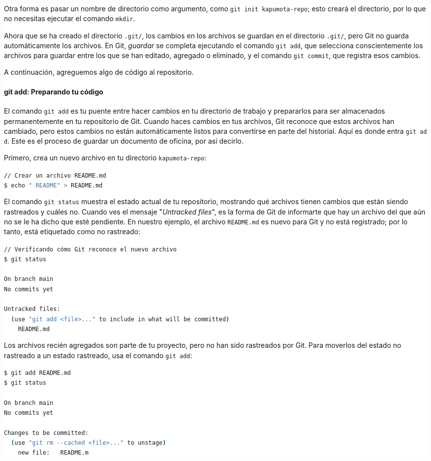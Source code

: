 Otra forma es pasar un nombre de directorio como argumento, como `git init kapumota-repo`; esto creará el directorio, por lo que no necesitas ejecutar el comando `mkdir`.

Ahora que se ha creado el directorio `.git/`, los cambios en los archivos se guardan en el directorio `.git/`, pero Git no guarda automáticamente los archivos. En Git, *guardar* se completa ejecutando el comando `git add`, que selecciona conscientemente los archivos para guardar entre los que se han editado, agregado o eliminado, y el comando `git commit`, que registra esos cambios.

A continuación, agreguemos algo de código al repositorio.


#### git add: Preparando tu código

El comando `git add` es tu puente entre hacer cambios en tu directorio de trabajo y prepararlos para ser almacenados permanentemente en tu repositorio de Git. Cuando haces cambios en tus archivos, Git reconoce que estos archivos han cambiado, pero estos cambios no están automáticamente listos para convertirse en parte del historial. Aquí es donde entra `git add`. Este es el proceso de guardar un documento de oficina, por así decirlo.

Primero, crea un nuevo archivo en tu directorio `kapumota-repo`:

```bash
// Crear un archivo README.md
$ echo " README" > README.md
```

El comando `git status` muestra el estado actual de tu repositorio, mostrando qué archivos tienen cambios que están siendo rastreados y cuáles no. Cuando ves el mensaje "*Untracked files*", es la forma de Git de informarte que hay un archivo del que aún no se le ha dicho que esté pendiente. En nuestro ejemplo, el archivo `README.md` es nuevo para Git y no está registrado; por lo tanto, está etiquetado como no rastreado:

```bash
// Verificando cómo Git reconoce el nuevo archivo
$ git status

On branch main
No commits yet

Untracked files:
  (use "git add <file>..." to include in what will be committed)
    README.md
```

Los archivos recién agregados son parte de tu proyecto, pero no han sido rastreados por Git. Para moverlos del estado no rastreado a un estado rastreado, usa el comando `git add`:

```bash
$ git add README.md
$ git status

On branch main
No commits yet

Changes to be committed:
  (use "git rm --cached <file>..." to unstage)
    new file:   README.m
```

